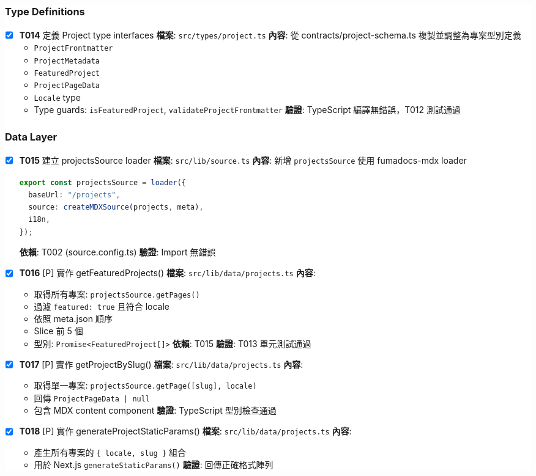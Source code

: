 ### Type Definitions

- [x] **T014** 定義 Project type interfaces
      **檔案**: `src/types/project.ts`
      **內容**: 從 contracts/project-schema.ts 複製並調整為專案型別定義
  - `ProjectFrontmatter`
  - `ProjectMetadata`
  - `FeaturedProject`
  - `ProjectPageData`
  - `Locale` type
  - Type guards: `isFeaturedProject`, `validateProjectFrontmatter`
    **驗證**: TypeScript 編譯無錯誤，T012 測試通過

### Data Layer

- [x] **T015** 建立 projectsSource loader
      **檔案**: `src/lib/source.ts`
      **內容**: 新增 `projectsSource` 使用 fumadocs-mdx loader

  ```typescript
  export const projectsSource = loader({
    baseUrl: "/projects",
    source: createMDXSource(projects, meta),
    i18n,
  });
  ```

  **依賴**: T002 (source.config.ts)
  **驗證**: Import 無錯誤

- [x] **T016** [P] 實作 getFeaturedProjects()
      **檔案**: `src/lib/data/projects.ts`
      **內容**:
  - 取得所有專案: `projectsSource.getPages()`
  - 過濾 `featured: true` 且符合 locale
  - 依照 meta.json 順序
  - Slice 前 5 個
  - 型別: `Promise<FeaturedProject[]>`
    **依賴**: T015
    **驗證**: T013 單元測試通過

- [x] **T017** [P] 實作 getProjectBySlug()
      **檔案**: `src/lib/data/projects.ts`
      **內容**:
  - 取得單一專案: `projectsSource.getPage([slug], locale)`
  - 回傳 `ProjectPageData | null`
  - 包含 MDX content component
    **驗證**: TypeScript 型別檢查通過

- [x] **T018** [P] 實作 generateProjectStaticParams()
      **檔案**: `src/lib/data/projects.ts`
      **內容**:
  - 產生所有專案的 `{ locale, slug }` 組合
  - 用於 Next.js `generateStaticParams()`
    **驗證**: 回傳正確格式陣列

